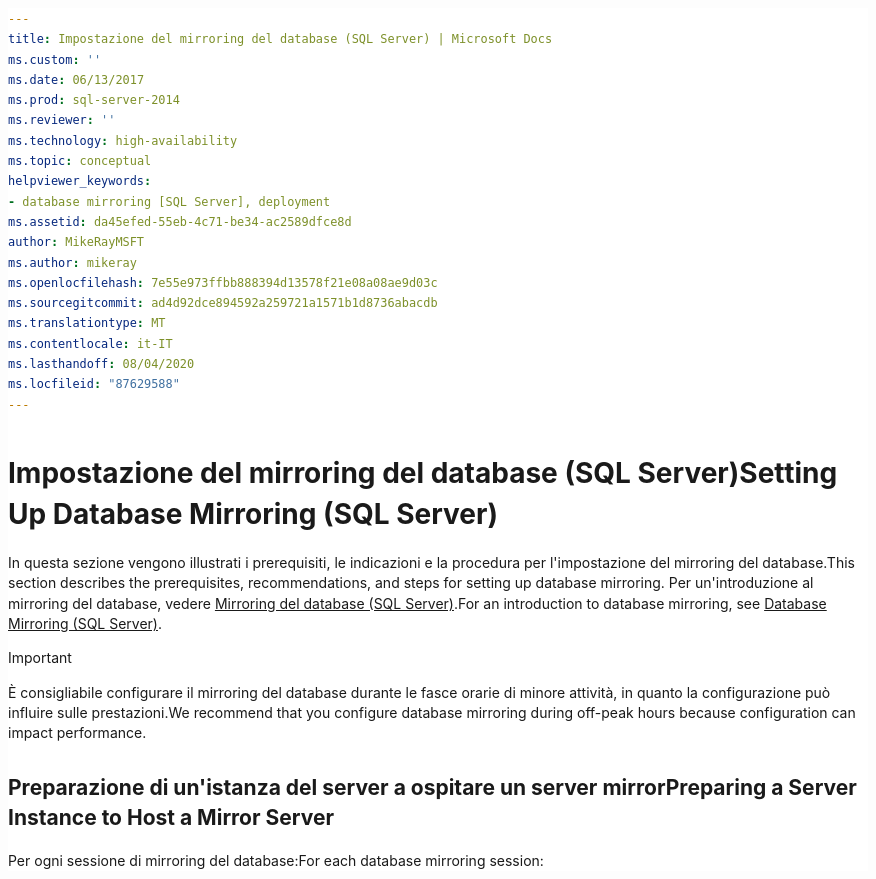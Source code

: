```yaml
---
title: Impostazione del mirroring del database (SQL Server) | Microsoft Docs
ms.custom: ''
ms.date: 06/13/2017
ms.prod: sql-server-2014
ms.reviewer: ''
ms.technology: high-availability
ms.topic: conceptual
helpviewer_keywords:
- database mirroring [SQL Server], deployment
ms.assetid: da45efed-55eb-4c71-be34-ac2589dfce8d
author: MikeRayMSFT
ms.author: mikeray
ms.openlocfilehash: 7e55e973ffbb888394d13578f21e08a08ae9d03c
ms.sourcegitcommit: ad4d92dce894592a259721a1571b1d8736abacdb
ms.translationtype: MT
ms.contentlocale: it-IT
ms.lasthandoff: 08/04/2020
ms.locfileid: "87629588"
---
```

# <a name="setting-up-database-mirroring-sql-server"></a><span data-ttu-id="9dce6-102">Impostazione del mirroring del database (SQL Server)</span><span class="sxs-lookup"><span data-stu-id="9dce6-102">Setting Up Database Mirroring (SQL Server)</span></span>
  <span data-ttu-id="9dce6-103">In questa sezione vengono illustrati i prerequisiti, le indicazioni e la procedura per l'impostazione del mirroring del database.</span><span class="sxs-lookup"><span data-stu-id="9dce6-103">This section describes the prerequisites, recommendations, and steps for setting up database mirroring.</span></span> <span data-ttu-id="9dce6-104">Per un'introduzione al mirroring del database, vedere [Mirroring del database &#40;SQL Server&#41;](database-mirroring-sql-server.md).</span><span class="sxs-lookup"><span data-stu-id="9dce6-104">For an introduction to database mirroring, see [Database Mirroring &#40;SQL Server&#41;](database-mirroring-sql-server.md).</span></span>  
  
> [!IMPORTANT]  
>  <span data-ttu-id="9dce6-105">È consigliabile configurare il mirroring del database durante le fasce orarie di minore attività, in quanto la configurazione può influire sulle prestazioni.</span><span class="sxs-lookup"><span data-stu-id="9dce6-105">We recommend that you configure database mirroring during off-peak hours because configuration can impact performance.</span></span>  
  
 
  
##  <a name="preparing-a-server-instance-to-host-a-mirror-server"></a><a name="PrepareInstances"></a> <span data-ttu-id="9dce6-106">Preparazione di un'istanza del server a ospitare un server mirror</span><span class="sxs-lookup"><span data-stu-id="9dce6-106">Preparing a Server Instance to Host a Mirror Server</span></span>  
 <span data-ttu-id="9dce6-107">Per ogni sessione di mirroring del database:</span><span class="sxs-lookup"><span data-stu-id="9dce6-107">For each database mirroring session:</span></span>  
  